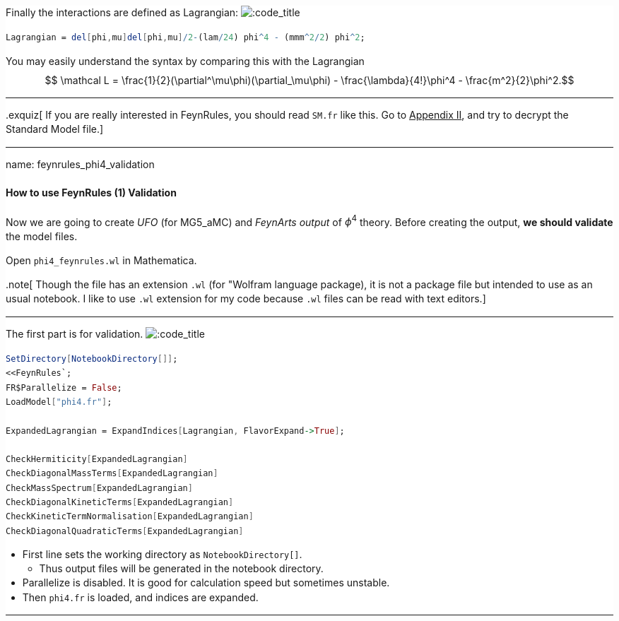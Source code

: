Finally the interactions are defined as Lagrangian:
![:code_title](phi4.fr)
```mathematica
Lagrangian = del[phi,mu]del[phi,mu]/2-(lam/24) phi^4 - (mmm^2/2) phi^2;
```
You may easily understand the syntax by comparing this with the Lagrangian
$$ \mathcal L = \frac{1}{2}(\partial^\mu\phi)(\partial_\mu\phi) - \frac{\lambda}{4!}\phi^4 - \frac{m^2}{2}\phi^2.$$

---
.exquiz[
  If you are really interested in FeynRules, you should read `SM.fr` like this.
  Go to [Appendix II](Appendices.html#feynrules_sm_file), and try to decrypt the Standard Model file.]

---
name: feynrules_phi4_validation

#### How to use FeynRules (1) Validation

Now we are going to create *UFO* (for MG5_aMC) and *FeynArts output* of $\phi^4$ theory.
Before creating the output, **we should validate** the model files.

Open `phi4_feynrules.wl` in Mathematica.

.note[
  Though the file has an extension `.wl` (for "Wolfram language package), it is not a package file but intended to use as an usual notebook.
  I like to use `.wl` extension for my code because `.wl` files can be read with text editors.]

---
The first part is for validation.
![:code_title](phi4_feynrules.wl)
```mathematica
SetDirectory[NotebookDirectory[]];
<<FeynRules`;
FR$Parallelize = False;
LoadModel["phi4.fr"];

ExpandedLagrangian = ExpandIndices[Lagrangian, FlavorExpand->True];

CheckHermiticity[ExpandedLagrangian]
CheckDiagonalMassTerms[ExpandedLagrangian]
CheckMassSpectrum[ExpandedLagrangian]
CheckDiagonalKineticTerms[ExpandedLagrangian]
CheckKineticTermNormalisation[ExpandedLagrangian]
CheckDiagonalQuadraticTerms[ExpandedLagrangian]
```
* First line sets the working directory as `NotebookDirectory[]`.
  - Thus output files will be generated in the notebook directory.
* Parallelize is disabled. It is good for calculation speed but sometimes unstable.
* Then `phi4.fr` is loaded, and indices are expanded.

---